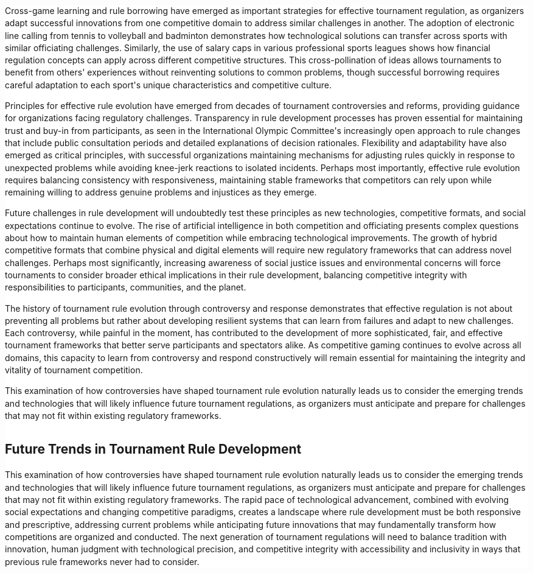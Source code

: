 Cross-game learning and rule borrowing have emerged as important strategies for effective tournament regulation, as organizers adapt successful innovations from one competitive domain to address similar challenges in another. The adoption of electronic line calling from tennis to volleyball and badminton demonstrates how technological solutions can transfer across sports with similar officiating challenges. Similarly, the use of salary caps in various professional sports leagues shows how financial regulation concepts can apply across different competitive structures. This cross-pollination of ideas allows tournaments to benefit from others' experiences without reinventing solutions to common problems, though successful borrowing requires careful adaptation to each sport's unique characteristics and competitive culture.

Principles for effective rule evolution have emerged from decades of tournament controversies and reforms, providing guidance for organizations facing regulatory challenges. Transparency in rule development processes has proven essential for maintaining trust and buy-in from participants, as seen in the International Olympic Committee's increasingly open approach to rule changes that include public consultation periods and detailed explanations of decision rationales. Flexibility and adaptability have also emerged as critical principles, with successful organizations maintaining mechanisms for adjusting rules quickly in response to unexpected problems while avoiding knee-jerk reactions to isolated incidents. Perhaps most importantly, effective rule evolution requires balancing consistency with responsiveness, maintaining stable frameworks that competitors can rely upon while remaining willing to address genuine problems and injustices as they emerge.

Future challenges in rule development will undoubtedly test these principles as new technologies, competitive formats, and social expectations continue to evolve. The rise of artificial intelligence in both competition and officiating presents complex questions about how to maintain human elements of competition while embracing technological improvements. The growth of hybrid competitive formats that combine physical and digital elements will require new regulatory frameworks that can address novel challenges. Perhaps most significantly, increasing awareness of social justice issues and environmental concerns will force tournaments to consider broader ethical implications in their rule development, balancing competitive integrity with responsibilities to participants, communities, and the planet.

The history of tournament rule evolution through controversy and response demonstrates that effective regulation is not about preventing all problems but rather about developing resilient systems that can learn from failures and adapt to new challenges. Each controversy, while painful in the moment, has contributed to the development of more sophisticated, fair, and effective tournament frameworks that better serve participants and spectators alike. As competitive gaming continues to evolve across all domains, this capacity to learn from controversy and respond constructively will remain essential for maintaining the integrity and vitality of tournament competition.

This examination of how controversies have shaped tournament rule evolution naturally leads us to consider the emerging trends and technologies that will likely influence future tournament regulations, as organizers must anticipate and prepare for challenges that may not fit within existing regulatory frameworks.

## Future Trends in Tournament Rule Development

This examination of how controversies have shaped tournament rule evolution naturally leads us to consider the emerging trends and technologies that will likely influence future tournament regulations, as organizers must anticipate and prepare for challenges that may not fit within existing regulatory frameworks. The rapid pace of technological advancement, combined with evolving social expectations and changing competitive paradigms, creates a landscape where rule development must be both responsive and prescriptive, addressing current problems while anticipating future innovations that may fundamentally transform how competitions are organized and conducted. The next generation of tournament regulations will need to balance tradition with innovation, human judgment with technological precision, and competitive integrity with accessibility and inclusivity in ways that previous rule frameworks never had to consider.
